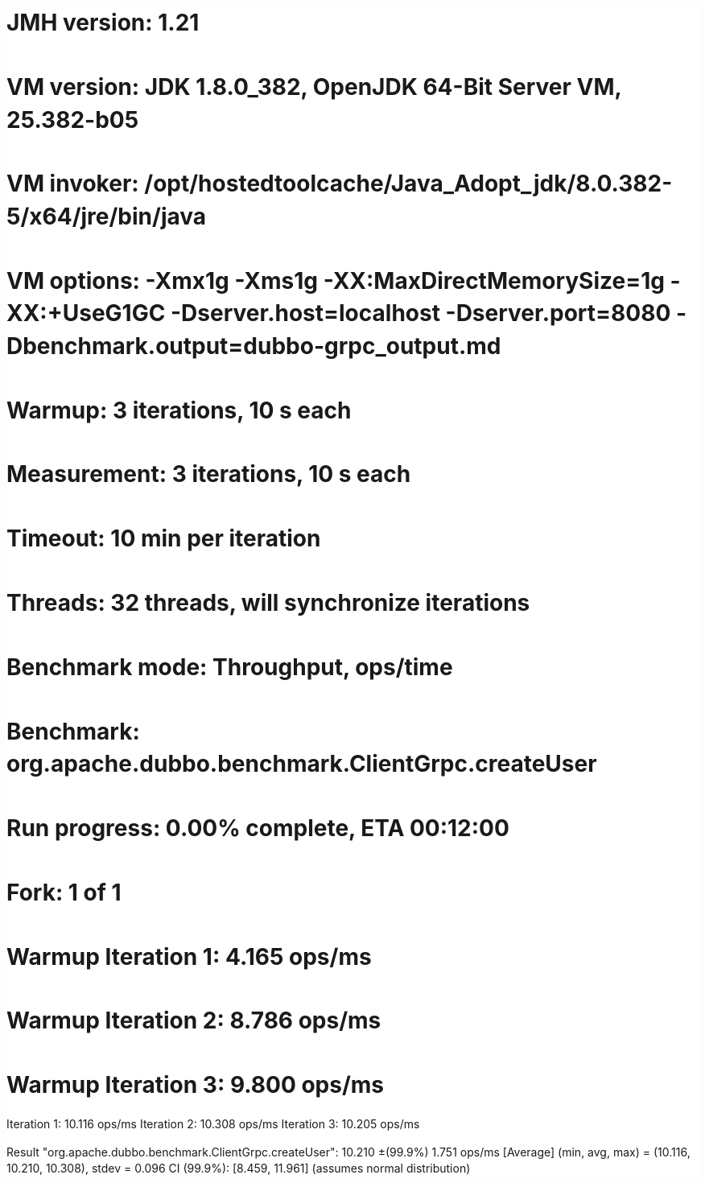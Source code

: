 # JMH version: 1.21
# VM version: JDK 1.8.0_382, OpenJDK 64-Bit Server VM, 25.382-b05
# VM invoker: /opt/hostedtoolcache/Java_Adopt_jdk/8.0.382-5/x64/jre/bin/java
# VM options: -Xmx1g -Xms1g -XX:MaxDirectMemorySize=1g -XX:+UseG1GC -Dserver.host=localhost -Dserver.port=8080 -Dbenchmark.output=dubbo-grpc_output.md
# Warmup: 3 iterations, 10 s each
# Measurement: 3 iterations, 10 s each
# Timeout: 10 min per iteration
# Threads: 32 threads, will synchronize iterations
# Benchmark mode: Throughput, ops/time
# Benchmark: org.apache.dubbo.benchmark.ClientGrpc.createUser

# Run progress: 0.00% complete, ETA 00:12:00
# Fork: 1 of 1
# Warmup Iteration   1: 4.165 ops/ms
# Warmup Iteration   2: 8.786 ops/ms
# Warmup Iteration   3: 9.800 ops/ms
Iteration   1: 10.116 ops/ms
Iteration   2: 10.308 ops/ms
Iteration   3: 10.205 ops/ms


Result "org.apache.dubbo.benchmark.ClientGrpc.createUser":
  10.210 ±(99.9%) 1.751 ops/ms [Average]
  (min, avg, max) = (10.116, 10.210, 10.308), stdev = 0.096
  CI (99.9%): [8.459, 11.961] (assumes normal distribution)
